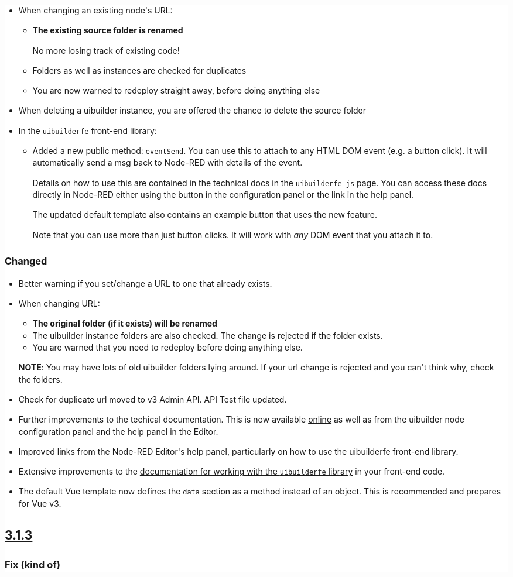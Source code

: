 - When changing an existing node's URL:
  
  - **The existing source folder is renamed**
    
    No more losing track of existing code!

  - Folders as well as instances are checked for duplicates
  - You are now warned to redeploy straight away, before doing anything else

- When deleting a uibuilder instance, you are offered the chance to delete the source folder
  
- In the `uibuilderfe` front-end library:

  - Added a new public method: `eventSend`. You can use this to attach to any HTML DOM event (e.g. a button click). 
    It will automatically send a msg back to Node-RED with details of the event.

    Details on how to use this are contained in the [technical docs](https://totallyinformation.github.io/node-red-contrib-uibuilder) in the `uibuilderfe-js` page.
    You can access these docs directly in Node-RED either using the button in the configuration panel or the link
    in the help panel.
    
    The updated default template also contains an example button that uses the new feature. 
    
    Note that you can use more than just button clicks. It will work with _any_ DOM event that you attach it to.

### Changed

- Better warning if you set/change a URL to one that already exists.
- When changing URL:
  - **The original folder (if it exists) will be renamed**
  - The uibuilder instance folders are also checked. The change is rejected if the folder exists.
  - You are warned that you need to redeploy before doing anything else.
  
  **NOTE**: You may have lots of old uibuilder folders lying around. If your url change is rejected and you can't think why, check the folders.

- Check for duplicate url moved to v3 Admin API. API Test file updated.
- Further improvements to the techical documentation. This is now available [online](https://totallyinformation.github.io/node-red-contrib-uibuilder) as well as from the uibuilder node configuration panel and the help panel in the Editor.
- Improved links from the Node-RED Editor's help panel, particularly on how to use the uibuilderfe front-end library.
- Extensive improvements to the 
  [documentation for working with the `uibuilderfe` library](https://totallyinformation.github.io/node-red-contrib-uibuilder/#/front-end-library) in your front-end code.
- The default Vue template now defines the `data` section as a method instead of an object. This is recommended and prepares for Vue v3.

## [3.1.3](https://github.com/TotallyInformation/node-red-contrib-uibuilder/compare/v3.1.1...v3.1.3)

### Fix (kind of)
